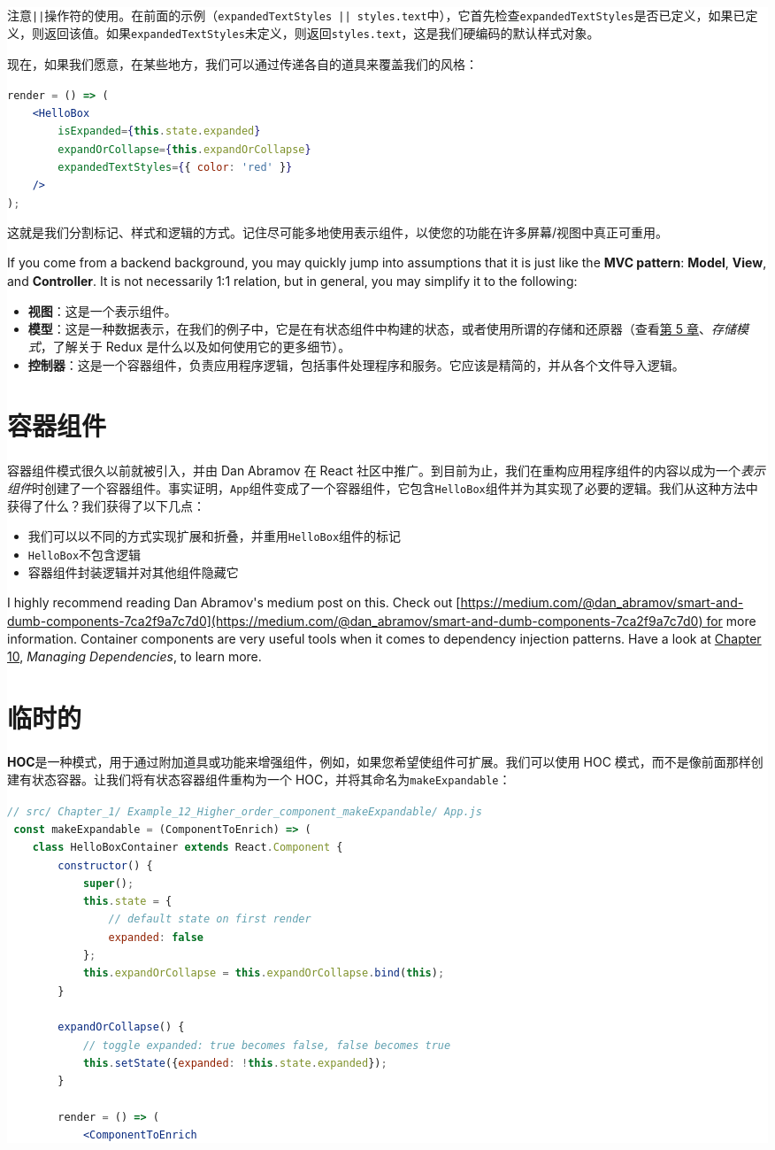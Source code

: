 注意`||`操作符的使用。在前面的示例（`expandedTextStyles || styles.text`中），它首先检查`expandedTextStyles`是否已定义，如果已定义，则返回该值。如果`expandedTextStyles`未定义，则返回`styles.text`，这是我们硬编码的默认样式对象。

现在，如果我们愿意，在某些地方，我们可以通过传递各自的道具来覆盖我们的风格：

```jsx
render = () => (
    <HelloBox
        isExpanded={this.state.expanded}
        expandOrCollapse={this.expandOrCollapse}
        expandedTextStyles={{ color: 'red' }}
    />
);
```

这就是我们分割标记、样式和逻辑的方式。记住尽可能多地使用表示组件，以使您的功能在许多屏幕/视图中真正可重用。

If you come from a backend background, you may quickly jump into assumptions that it is just like the **MVC pattern**: **Model**, **View**, and **Controller**. It is not necessarily 1:1 relation, but in general, you may simplify it to the following:

*   **视图**：这是一个表示组件。
*   **模型**：这是一种数据表示，在我们的例子中，它是在有状态组件中构建的状态，或者使用所谓的存储和还原器（查看[第 5 章](05.html)、*存储模式*，了解关于 Redux 是什么以及如何使用它的更多细节）。
*   **控制器**：这是一个容器组件，负责应用程序逻辑，包括事件处理程序和服务。它应该是精简的，并从各个文件导入逻辑。

# 容器组件

容器组件模式很久以前就被引入，并由 Dan Abramov 在 React 社区中推广。到目前为止，我们在重构应用程序组件的内容以成为一个*表示组件*时创建了一个容器组件。事实证明，`App`组件变成了一个容器组件，它包含`HelloBox`组件并为其实现了必要的逻辑。我们从这种方法中获得了什么？我们获得了以下几点：

*   我们可以以不同的方式实现扩展和折叠，并重用`HelloBox`组件的标记
*   `HelloBox`不包含逻辑
*   容器组件封装逻辑并对其他组件隐藏它

I highly recommend reading Dan Abramov's medium post on this. Check out [https://medium.com/@dan_abramov/smart-and-dumb-components-7ca2f9a7c7d0](https://medium.com/@dan_abramov/smart-and-dumb-components-7ca2f9a7c7d0) for more information. Container components are very useful tools when it comes to dependency injection patterns. Have a look at [Chapter 10](10.html), *Managing Dependencies*, to learn more.

# 临时的

**HOC**是一种模式，用于通过附加道具或功能来增强组件，例如，如果您希望使组件可扩展。我们可以使用 HOC 模式，而不是像前面那样创建有状态容器。让我们将有状态容器组件重构为一个 HOC，并将其命名为`makeExpandable`：

```jsx
// src/ Chapter_1/ Example_12_Higher_order_component_makeExpandable/ App.js
 const makeExpandable = (ComponentToEnrich) => (
    class HelloBoxContainer extends React.Component {
        constructor() {
            super();
            this.state = {
                // default state on first render
                expanded: false
            };
            this.expandOrCollapse = this.expandOrCollapse.bind(this);
        }

        expandOrCollapse() {
            // toggle expanded: true becomes false, false becomes true
            this.setState({expanded: !this.state.expanded});
        }

        render = () => (
            <ComponentToEnrich
```